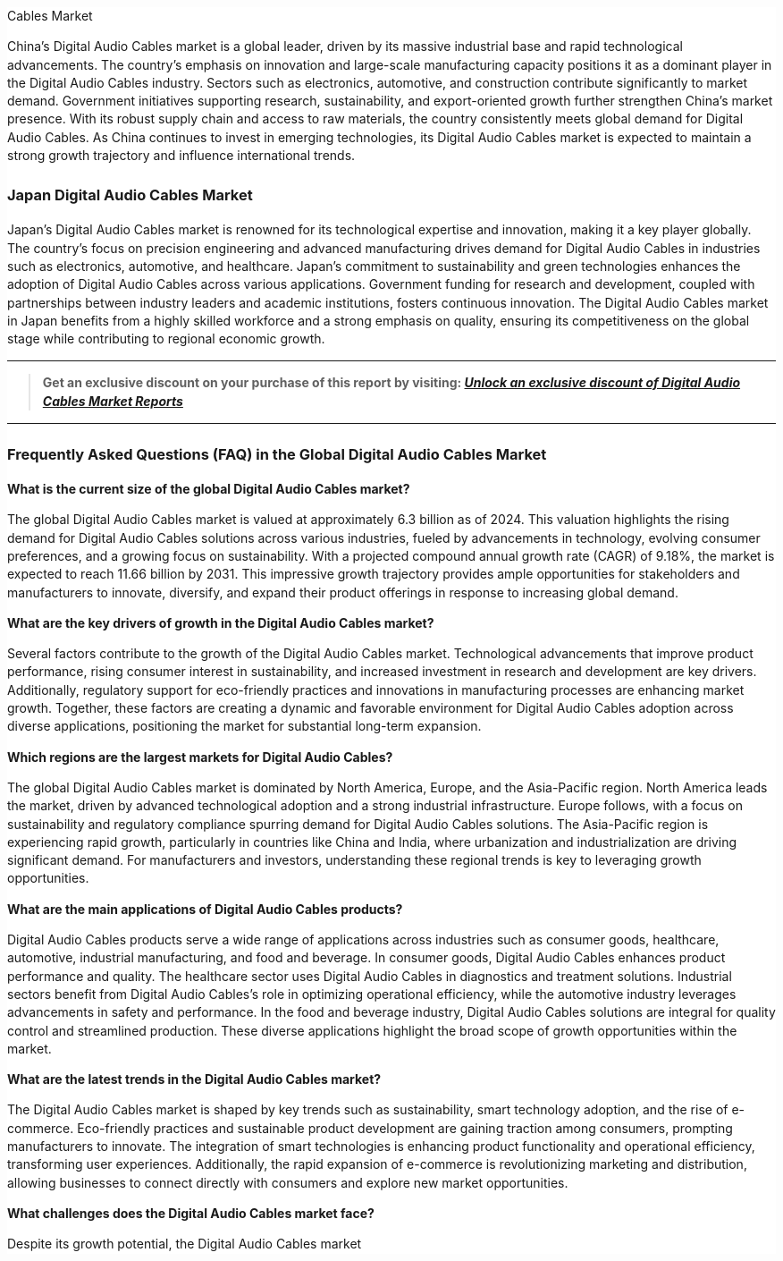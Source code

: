 Cables Market</h3><p>China&rsquo;s Digital Audio Cables market is a global leader, driven by its massive industrial base and rapid technological advancements. The country&rsquo;s emphasis on innovation and large-scale manufacturing capacity positions it as a dominant player in the Digital Audio Cables industry. Sectors such as electronics, automotive, and construction contribute significantly to market demand. Government initiatives supporting research, sustainability, and export-oriented growth further strengthen China&rsquo;s market presence. With its robust supply chain and access to raw materials, the country consistently meets global demand for Digital Audio Cables. As China continues to invest in emerging technologies, its Digital Audio Cables market is expected to maintain a strong growth trajectory and influence international trends.</p><h3>Japan Digital Audio Cables Market</h3><p>Japan&rsquo;s Digital Audio Cables market is renowned for its technological expertise and innovation, making it a key player globally. The country&rsquo;s focus on precision engineering and advanced manufacturing drives demand for Digital Audio Cables in industries such as electronics, automotive, and healthcare. Japan&rsquo;s commitment to sustainability and green technologies enhances the adoption of Digital Audio Cables across various applications. Government funding for research and development, coupled with partnerships between industry leaders and academic institutions, fosters continuous innovation. The Digital Audio Cables market in Japan benefits from a highly skilled workforce and a strong emphasis on quality, ensuring its competitiveness on the global stage while contributing to regional economic growth.</p><hr /><blockquote><p><strong>Get an exclusive discount on your purchase of this report by visiting: <em><a href="://marketresearchpulse.com/ask-for-discount/55057?utm_source=Github&amp;utm_medium=021">Unlock an exclusive discount of Digital Audio Cables Market Reports</a></em>&nbsp;</strong></p></blockquote><hr /><h3>Frequently Asked Questions (FAQ) in the Global Digital Audio Cables Market</h3><p><strong>What is the current size of the global Digital Audio Cables market?</strong></p><p>The global Digital Audio Cables market is valued at approximately 6.3 billion as of 2024. This valuation highlights the rising demand for Digital Audio Cables solutions across various industries, fueled by advancements in technology, evolving consumer preferences, and a growing focus on sustainability. With a projected compound annual growth rate (CAGR) of 9.18%, the market is expected to reach 11.66 billion by 2031. This impressive growth trajectory provides ample opportunities for stakeholders and manufacturers to innovate, diversify, and expand their product offerings in response to increasing global demand.</p><p><strong>What are the key drivers of growth in the Digital Audio Cables market?</strong></p><p>Several factors contribute to the growth of the Digital Audio Cables market. Technological advancements that improve product performance, rising consumer interest in sustainability, and increased investment in research and development are key drivers. Additionally, regulatory support for eco-friendly practices and innovations in manufacturing processes are enhancing market growth. Together, these factors are creating a dynamic and favorable environment for Digital Audio Cables adoption across diverse applications, positioning the market for substantial long-term expansion.</p><p><strong>Which regions are the largest markets for Digital Audio Cables?</strong></p><p>The global Digital Audio Cables market is dominated by North America, Europe, and the Asia-Pacific region. North America leads the market, driven by advanced technological adoption and a strong industrial infrastructure. Europe follows, with a focus on sustainability and regulatory compliance spurring demand for Digital Audio Cables solutions. The Asia-Pacific region is experiencing rapid growth, particularly in countries like China and India, where urbanization and industrialization are driving significant demand. For manufacturers and investors, understanding these regional trends is key to leveraging growth opportunities.</p><p><strong>What are the main applications of Digital Audio Cables products?</strong></p><p>Digital Audio Cables products serve a wide range of applications across industries such as consumer goods, healthcare, automotive, industrial manufacturing, and food and beverage. In consumer goods, Digital Audio Cables enhances product performance and quality. The healthcare sector uses Digital Audio Cables in diagnostics and treatment solutions. Industrial sectors benefit from Digital Audio Cables&rsquo;s role in optimizing operational efficiency, while the automotive industry leverages advancements in safety and performance. In the food and beverage industry, Digital Audio Cables solutions are integral for quality control and streamlined production. These diverse applications highlight the broad scope of growth opportunities within the market.</p><p><strong>What are the latest trends in the Digital Audio Cables market?</strong></p><p>The Digital Audio Cables market is shaped by key trends such as sustainability, smart technology adoption, and the rise of e-commerce. Eco-friendly practices and sustainable product development are gaining traction among consumers, prompting manufacturers to innovate. The integration of smart technologies is enhancing product functionality and operational efficiency, transforming user experiences. Additionally, the rapid expansion of e-commerce is revolutionizing marketing and distribution, allowing businesses to connect directly with consumers and explore new market opportunities.</p><p><strong>What challenges does the Digital Audio Cables market face?</strong></p><p>Despite its growth potential, the Digital Audio Cables market